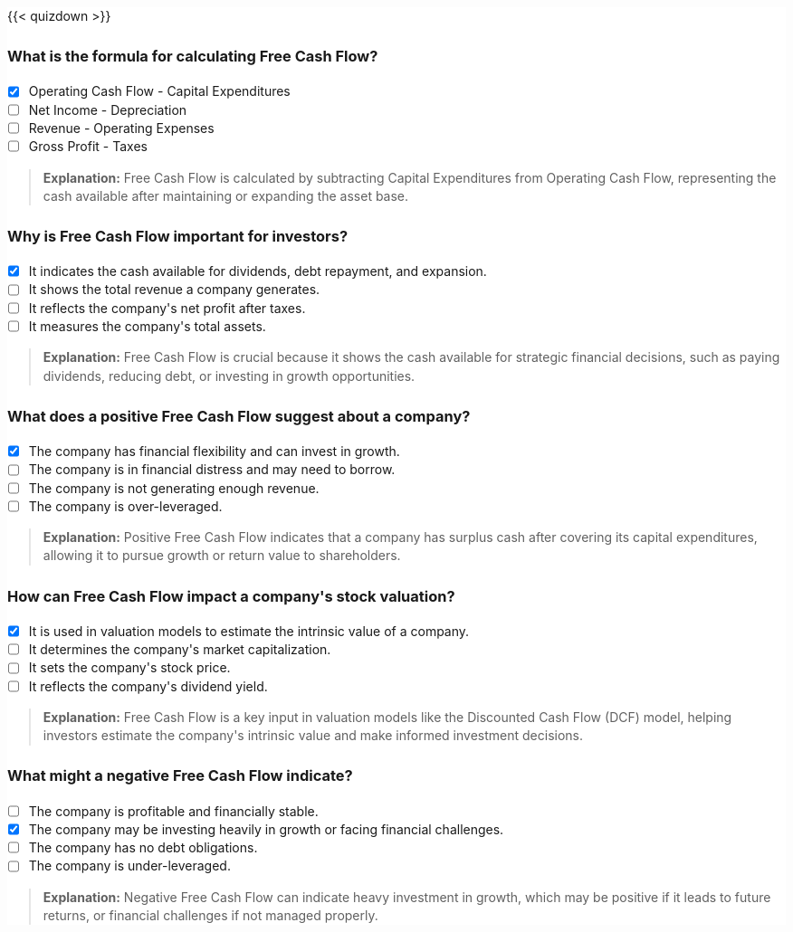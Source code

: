 {{< quizdown >}}

### What is the formula for calculating Free Cash Flow?

- [x] Operating Cash Flow - Capital Expenditures
- [ ] Net Income - Depreciation
- [ ] Revenue - Operating Expenses
- [ ] Gross Profit - Taxes

> **Explanation:** Free Cash Flow is calculated by subtracting Capital Expenditures from Operating Cash Flow, representing the cash available after maintaining or expanding the asset base.

### Why is Free Cash Flow important for investors?

- [x] It indicates the cash available for dividends, debt repayment, and expansion.
- [ ] It shows the total revenue a company generates.
- [ ] It reflects the company's net profit after taxes.
- [ ] It measures the company's total assets.

> **Explanation:** Free Cash Flow is crucial because it shows the cash available for strategic financial decisions, such as paying dividends, reducing debt, or investing in growth opportunities.

### What does a positive Free Cash Flow suggest about a company?

- [x] The company has financial flexibility and can invest in growth.
- [ ] The company is in financial distress and may need to borrow.
- [ ] The company is not generating enough revenue.
- [ ] The company is over-leveraged.

> **Explanation:** Positive Free Cash Flow indicates that a company has surplus cash after covering its capital expenditures, allowing it to pursue growth or return value to shareholders.

### How can Free Cash Flow impact a company's stock valuation?

- [x] It is used in valuation models to estimate the intrinsic value of a company.
- [ ] It determines the company's market capitalization.
- [ ] It sets the company's stock price.
- [ ] It reflects the company's dividend yield.

> **Explanation:** Free Cash Flow is a key input in valuation models like the Discounted Cash Flow (DCF) model, helping investors estimate the company's intrinsic value and make informed investment decisions.

### What might a negative Free Cash Flow indicate?

- [ ] The company is profitable and financially stable.
- [x] The company may be investing heavily in growth or facing financial challenges.
- [ ] The company has no debt obligations.
- [ ] The company is under-leveraged.

> **Explanation:** Negative Free Cash Flow can indicate heavy investment in growth, which may be positive if it leads to future returns, or financial challenges if not managed properly.
